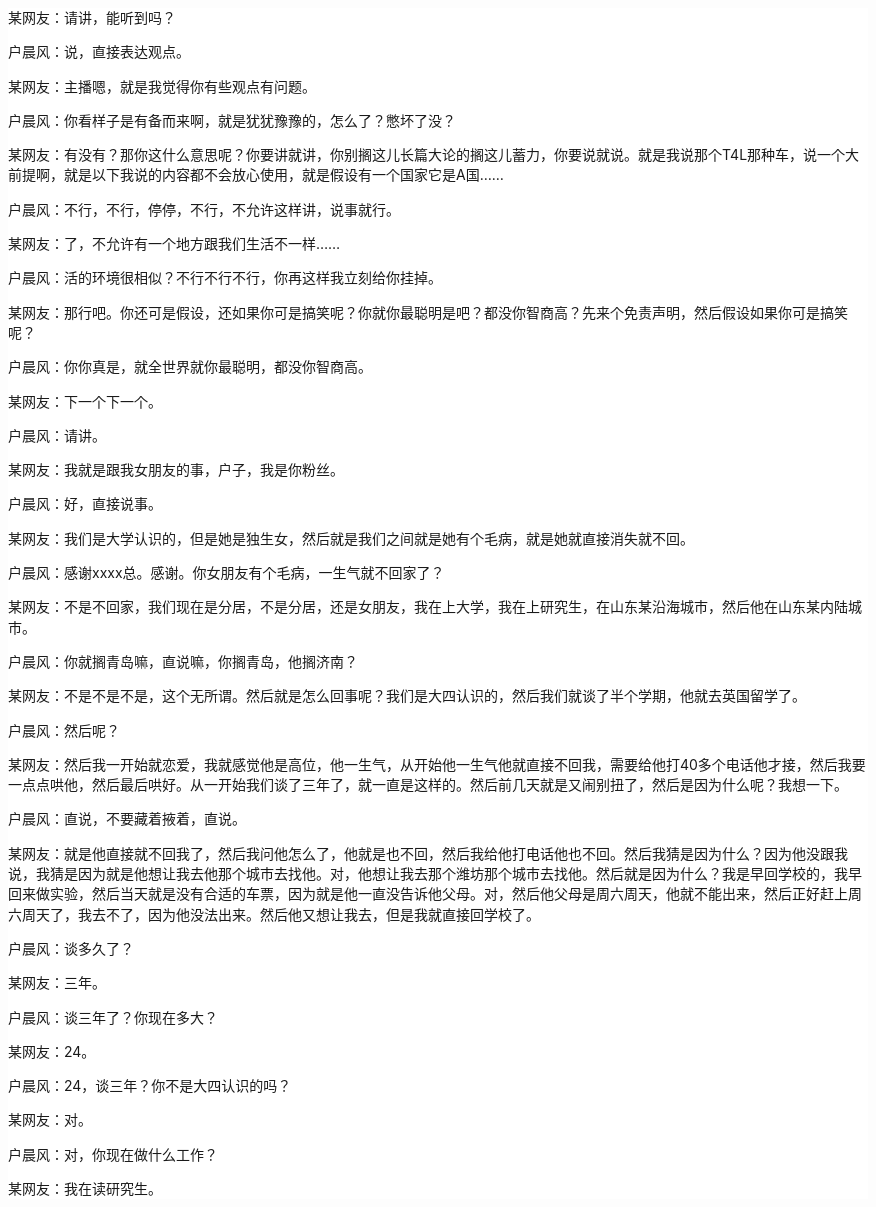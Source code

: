 某网友：请讲，能听到吗？

户晨风：说，直接表达观点。

某网友：主播嗯，就是我觉得你有些观点有问题。

户晨风：你看样子是有备而来啊，就是犹犹豫豫的，怎么了？憋坏了没？

某网友：有没有？那你这什么意思呢？你要讲就讲，你别搁这儿长篇大论的搁这儿蓄力，你要说就说。就是我说那个T4L那种车，说一个大前提啊，就是以下我说的内容都不会放心使用，就是假设有一个国家它是A国……

户晨风：不行，不行，停停，不行，不允许这样讲，说事就行。

某网友：了，不允许有一个地方跟我们生活不一样……

户晨风：活的环境很相似？不行不行不行，你再这样我立刻给你挂掉。

某网友：那行吧。你还可是假设，还如果你可是搞笑呢？你就你最聪明是吧？都没你智商高？先来个免责声明，然后假设如果你可是搞笑呢？

户晨风：你你真是，就全世界就你最聪明，都没你智商高。

某网友：下一个下一个。

户晨风：请讲。

某网友：我就是跟我女朋友的事，户子，我是你粉丝。

户晨风：好，直接说事。

某网友：我们是大学认识的，但是她是独生女，然后就是我们之间就是她有个毛病，就是她就直接消失就不回。

户晨风：感谢xxxx总。感谢。你女朋友有个毛病，一生气就不回家了？

某网友：不是不回家，我们现在是分居，不是分居，还是女朋友，我在上大学，我在上研究生，在山东某沿海城市，然后他在山东某内陆城市。

户晨风：你就搁青岛嘛，直说嘛，你搁青岛，他搁济南？

某网友：不是不是不是，这个无所谓。然后就是怎么回事呢？我们是大四认识的，然后我们就谈了半个学期，他就去英国留学了。

户晨风：然后呢？

某网友：然后我一开始就恋爱，我就感觉他是高位，他一生气，从开始他一生气他就直接不回我，需要给他打40多个电话他才接，然后我要一点点哄他，然后最后哄好。从一开始我们谈了三年了，就一直是这样的。然后前几天就是又闹别扭了，然后是因为什么呢？我想一下。

户晨风：直说，不要藏着掖着，直说。

某网友：就是他直接就不回我了，然后我问他怎么了，他就是也不回，然后我给他打电话他也不回。然后我猜是因为什么？因为他没跟我说，我猜是因为就是他想让我去他那个城市去找他。对，他想让我去那个潍坊那个城市去找他。然后就是因为什么？我是早回学校的，我早回来做实验，然后当天就是没有合适的车票，因为就是他一直没告诉他父母。对，然后他父母是周六周天，他就不能出来，然后正好赶上周六周天了，我去不了，因为他没法出来。然后他又想让我去，但是我就直接回学校了。

户晨风：谈多久了？

某网友：三年。

户晨风：谈三年了？你现在多大？

某网友：24。

户晨风：24，谈三年？你不是大四认识的吗？

某网友：对。

户晨风：对，你现在做什么工作？

某网友：我在读研究生。
